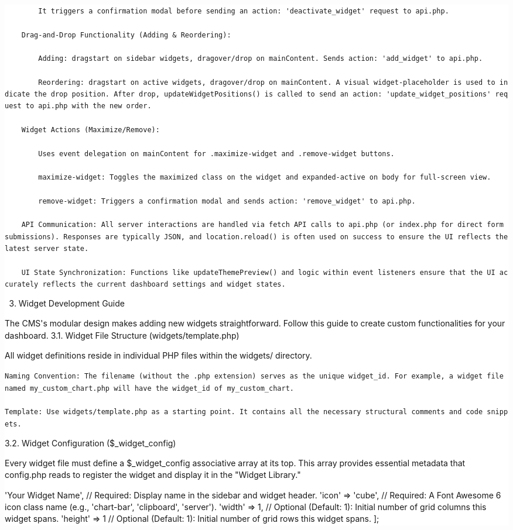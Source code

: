             It triggers a confirmation modal before sending an action: 'deactivate_widget' request to api.php.

        Drag-and-Drop Functionality (Adding & Reordering):

            Adding: dragstart on sidebar widgets, dragover/drop on mainContent. Sends action: 'add_widget' to api.php.

            Reordering: dragstart on active widgets, dragover/drop on mainContent. A visual widget-placeholder is used to indicate the drop position. After drop, updateWidgetPositions() is called to send an action: 'update_widget_positions' request to api.php with the new order.

        Widget Actions (Maximize/Remove):

            Uses event delegation on mainContent for .maximize-widget and .remove-widget buttons.

            maximize-widget: Toggles the maximized class on the widget and expanded-active on body for full-screen view.

            remove-widget: Triggers a confirmation modal and sends action: 'remove_widget' to api.php.

        API Communication: All server interactions are handled via fetch API calls to api.php (or index.php for direct form submissions). Responses are typically JSON, and location.reload() is often used on success to ensure the UI reflects the latest server state.

        UI State Synchronization: Functions like updateThemePreview() and logic within event listeners ensure that the UI accurately reflects the current dashboard settings and widget states.

3. Widget Development Guide

The CMS's modular design makes adding new widgets straightforward. Follow this guide to create custom functionalities for your dashboard.
3.1. Widget File Structure (widgets/template.php)

All widget definitions reside in individual PHP files within the widgets/ directory.

    Naming Convention: The filename (without the .php extension) serves as the unique widget_id. For example, a widget file named my_custom_chart.php will have the widget_id of my_custom_chart.

    Template: Use widgets/template.php as a starting point. It contains all the necessary structural comments and code snippets.

3.2. Widget Configuration ($_widget_config)

Every widget file must define a $_widget_config associative array at its top. This array provides essential metadata that config.php reads to register the widget and display it in the "Widget Library."

<?php
// widgets/your_widget_id.php

$_widget_config = [
    'name' => 'Your Widget Name', // Required: Display name in the sidebar and widget header.
    'icon' => 'cube',             // Required: A Font Awesome 6 icon class name (e.g., 'chart-bar', 'clipboard', 'server').
    'width' => 1,                 // Optional (Default: 1): Initial number of grid columns this widget spans.
    'height' => 1                 // Optional (Default: 1): Initial number of grid rows this widget spans.
];
